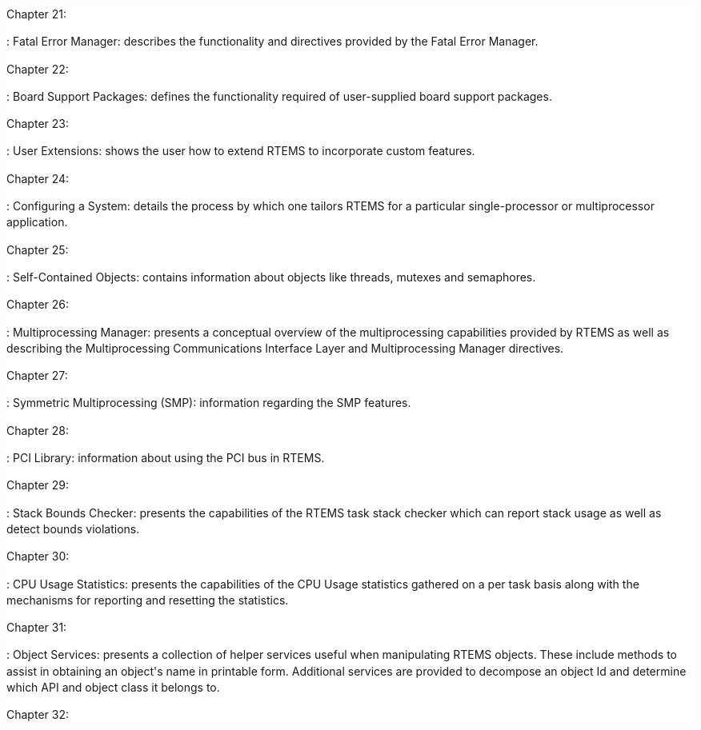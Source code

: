 Chapter 21:

: Fatal Error Manager: describes the functionality and directives provided by
  the Fatal Error Manager.

Chapter 22:

: Board Support Packages: defines the functionality required of user-supplied
  board support packages.

Chapter 23:

: User Extensions: shows the user how to extend RTEMS to incorporate custom
  features.

Chapter 24:

: Configuring a System: details the process by which one tailors RTEMS for a
  particular single-processor or multiprocessor application.

Chapter 25:

: Self-Contained Objects: contains information about objects like threads,
  mutexes and semaphores.

Chapter 26:

: Multiprocessing Manager: presents a conceptual overview of the
  multiprocessing capabilities provided by RTEMS as well as describing the
  Multiprocessing Communications Interface Layer and Multiprocessing Manager
  directives.

Chapter 27:

: Symmetric Multiprocessing (SMP): information regarding the SMP features.

Chapter 28:

: PCI Library: information about using the PCI bus in RTEMS.

Chapter 29:

: Stack Bounds Checker: presents the capabilities of the RTEMS task stack
  checker which can report stack usage as well as detect bounds violations.

Chapter 30:

: CPU Usage Statistics: presents the capabilities of the CPU Usage statistics
  gathered on a per task basis along with the mechanisms for reporting and
  resetting the statistics.

Chapter 31:

: Object Services: presents a collection of helper services useful when
  manipulating RTEMS objects. These include methods to assist in obtaining an
  object's name in printable form. Additional services are provided to
  decompose an object Id and determine which API and object class it belongs
  to.

Chapter 32:
